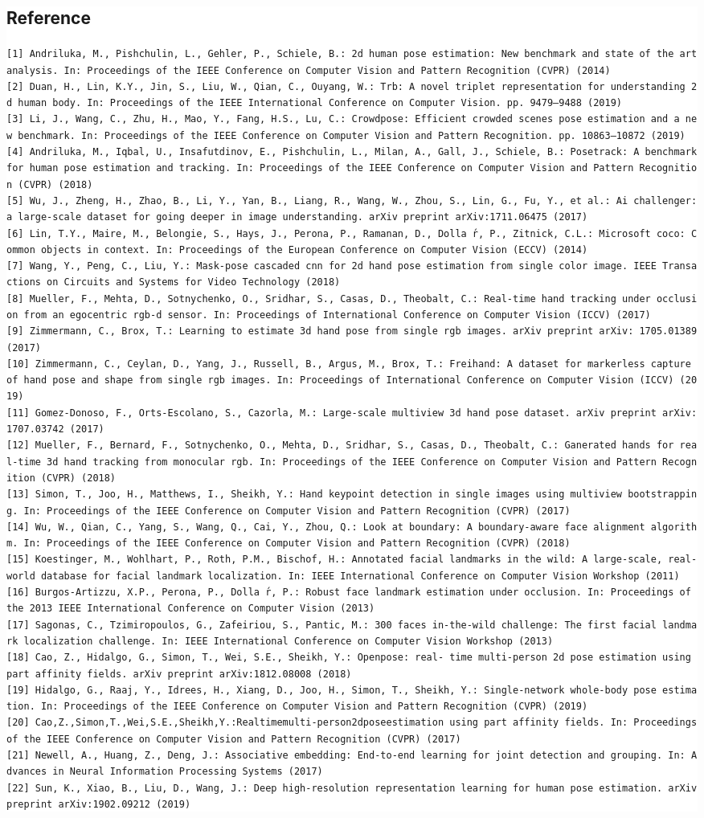 
## Reference

```
[1] Andriluka, M., Pishchulin, L., Gehler, P., Schiele, B.: 2d human pose estimation: New benchmark and state of the art analysis. In: Proceedings of the IEEE Conference on Computer Vision and Pattern Recognition (CVPR) (2014)
[2] Duan, H., Lin, K.Y., Jin, S., Liu, W., Qian, C., Ouyang, W.: Trb: A novel triplet representation for understanding 2d human body. In: Proceedings of the IEEE International Conference on Computer Vision. pp. 9479–9488 (2019)
[3] Li, J., Wang, C., Zhu, H., Mao, Y., Fang, H.S., Lu, C.: Crowdpose: Efficient crowded scenes pose estimation and a new benchmark. In: Proceedings of the IEEE Conference on Computer Vision and Pattern Recognition. pp. 10863–10872 (2019)
[4] Andriluka, M., Iqbal, U., Insafutdinov, E., Pishchulin, L., Milan, A., Gall, J., Schiele, B.: Posetrack: A benchmark for human pose estimation and tracking. In: Proceedings of the IEEE Conference on Computer Vision and Pattern Recognition (CVPR) (2018)
[5] Wu, J., Zheng, H., Zhao, B., Li, Y., Yan, B., Liang, R., Wang, W., Zhou, S., Lin, G., Fu, Y., et al.: Ai challenger: a large-scale dataset for going deeper in image understanding. arXiv preprint arXiv:1711.06475 (2017)
[6] Lin, T.Y., Maire, M., Belongie, S., Hays, J., Perona, P., Ramanan, D., Dolla ́r, P., Zitnick, C.L.: Microsoft coco: Common objects in context. In: Proceedings of the European Conference on Computer Vision (ECCV) (2014)
[7] Wang, Y., Peng, C., Liu, Y.: Mask-pose cascaded cnn for 2d hand pose estimation from single color image. IEEE Transactions on Circuits and Systems for Video Technology (2018)
[8] Mueller, F., Mehta, D., Sotnychenko, O., Sridhar, S., Casas, D., Theobalt, C.: Real-time hand tracking under occlusion from an egocentric rgb-d sensor. In: Proceedings of International Conference on Computer Vision (ICCV) (2017)
[9] Zimmermann, C., Brox, T.: Learning to estimate 3d hand pose from single rgb images. arXiv preprint arXiv: 1705.01389 (2017)
[10] Zimmermann, C., Ceylan, D., Yang, J., Russell, B., Argus, M., Brox, T.: Freihand: A dataset for markerless capture of hand pose and shape from single rgb images. In: Proceedings of International Conference on Computer Vision (ICCV) (2019)
[11] Gomez-Donoso, F., Orts-Escolano, S., Cazorla, M.: Large-scale multiview 3d hand pose dataset. arXiv preprint arXiv:1707.03742 (2017)
[12] Mueller, F., Bernard, F., Sotnychenko, O., Mehta, D., Sridhar, S., Casas, D., Theobalt, C.: Ganerated hands for real-time 3d hand tracking from monocular rgb. In: Proceedings of the IEEE Conference on Computer Vision and Pattern Recognition (CVPR) (2018)
[13] Simon, T., Joo, H., Matthews, I., Sheikh, Y.: Hand keypoint detection in single images using multiview bootstrapping. In: Proceedings of the IEEE Conference on Computer Vision and Pattern Recognition (CVPR) (2017)
[14] Wu, W., Qian, C., Yang, S., Wang, Q., Cai, Y., Zhou, Q.: Look at boundary: A boundary-aware face alignment algorithm. In: Proceedings of the IEEE Conference on Computer Vision and Pattern Recognition (CVPR) (2018)
[15] Koestinger, M., Wohlhart, P., Roth, P.M., Bischof, H.: Annotated facial landmarks in the wild: A large-scale, real-world database for facial landmark localization. In: IEEE International Conference on Computer Vision Workshop (2011)
[16] Burgos-Artizzu, X.P., Perona, P., Dolla ́r, P.: Robust face landmark estimation under occlusion. In: Proceedings of the 2013 IEEE International Conference on Computer Vision (2013)
[17] Sagonas, C., Tzimiropoulos, G., Zafeiriou, S., Pantic, M.: 300 faces in-the-wild challenge: The first facial landmark localization challenge. In: IEEE International Conference on Computer Vision Workshop (2013)
[18] Cao, Z., Hidalgo, G., Simon, T., Wei, S.E., Sheikh, Y.: Openpose: real- time multi-person 2d pose estimation using part affinity fields. arXiv preprint arXiv:1812.08008 (2018)
[19] Hidalgo, G., Raaj, Y., Idrees, H., Xiang, D., Joo, H., Simon, T., Sheikh, Y.: Single-network whole-body pose estimation. In: Proceedings of the IEEE Conference on Computer Vision and Pattern Recognition (CVPR) (2019)
[20] Cao,Z.,Simon,T.,Wei,S.E.,Sheikh,Y.:Realtimemulti-person2dposeestimation using part affinity fields. In: Proceedings of the IEEE Conference on Computer Vision and Pattern Recognition (CVPR) (2017)
[21] Newell, A., Huang, Z., Deng, J.: Associative embedding: End-to-end learning for joint detection and grouping. In: Advances in Neural Information Processing Systems (2017)
[22] Sun, K., Xiao, B., Liu, D., Wang, J.: Deep high-resolution representation learning for human pose estimation. arXiv preprint arXiv:1902.09212 (2019)
```